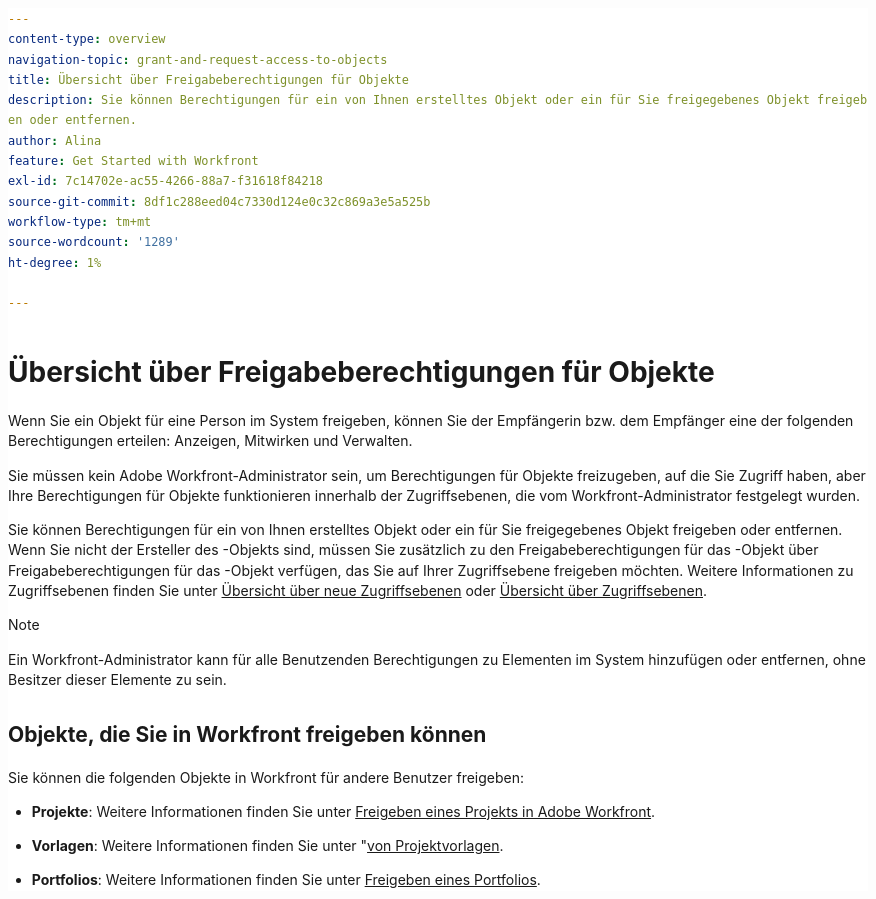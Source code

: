 ```yaml
---
content-type: overview
navigation-topic: grant-and-request-access-to-objects
title: Übersicht über Freigabeberechtigungen für Objekte
description: Sie können Berechtigungen für ein von Ihnen erstelltes Objekt oder ein für Sie freigegebenes Objekt freigeben oder entfernen.
author: Alina
feature: Get Started with Workfront
exl-id: 7c14702e-ac55-4266-88a7-f31618f84218
source-git-commit: 8df1c288eed04c7330d124e0c32c869a3e5a525b
workflow-type: tm+mt
source-wordcount: '1289'
ht-degree: 1%

---
```


# Übersicht über Freigabeberechtigungen für Objekte




Wenn Sie ein Objekt für eine Person im System freigeben, können Sie der Empfängerin bzw. dem Empfänger eine der folgenden Berechtigungen erteilen: Anzeigen, Mitwirken und Verwalten.

Sie müssen kein Adobe Workfront-Administrator sein, um Berechtigungen für Objekte freizugeben, auf die Sie Zugriff haben, aber Ihre Berechtigungen für Objekte funktionieren innerhalb der Zugriffsebenen, die vom Workfront-Administrator festgelegt wurden.

Sie können Berechtigungen für ein von Ihnen erstelltes Objekt oder ein für Sie freigegebenes Objekt freigeben oder entfernen. Wenn Sie nicht der Ersteller des -Objekts sind, müssen Sie zusätzlich zu den Freigabeberechtigungen für das -Objekt über Freigabeberechtigungen für das -Objekt verfügen, das Sie auf Ihrer Zugriffsebene freigeben möchten. Weitere Informationen zu Zugriffsebenen finden Sie unter [Übersicht über neue Zugriffsebenen](/help/quicksilver/administration-and-setup/add-users/how-access-levels-work/access-level-overview.md) oder [Übersicht über Zugriffsebenen](../../administration-and-setup/add-users/access-levels-and-object-permissions/access-levels-overview.md).

>[!NOTE]
>
>Ein Workfront-Administrator kann für alle Benutzenden Berechtigungen zu Elementen im System hinzufügen oder entfernen, ohne Besitzer dieser Elemente zu sein.

## Objekte, die Sie in Workfront freigeben können

Sie können die folgenden Objekte in Workfront für andere Benutzer freigeben:

* **Projekte**: Weitere Informationen finden Sie unter [Freigeben eines Projekts in Adobe Workfront](../../workfront-basics/grant-and-request-access-to-objects/share-a-project.md).

* **Vorlagen**: Weitere Informationen finden Sie unter &quot;[&#x200B; von Projektvorlagen](../../manage-work/projects/create-and-manage-templates/share-project-template.md).

* **Portfolios**: Weitere Informationen finden Sie unter [Freigeben eines Portfolios](../../workfront-basics/grant-and-request-access-to-objects/share-a-portfolio.md).
